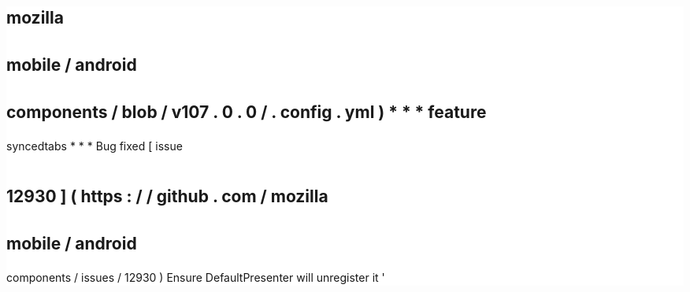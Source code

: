 mozilla
-
mobile
/
android
-
components
/
blob
/
v107
.
0
.
0
/
.
config
.
yml
)
*
*
*
feature
-
syncedtabs
*
*
*
Bug
fixed
[
issue
#
12930
]
(
https
:
/
/
github
.
com
/
mozilla
-
mobile
/
android
-
components
/
issues
/
12930
)
Ensure
DefaultPresenter
will
unregister
it
'